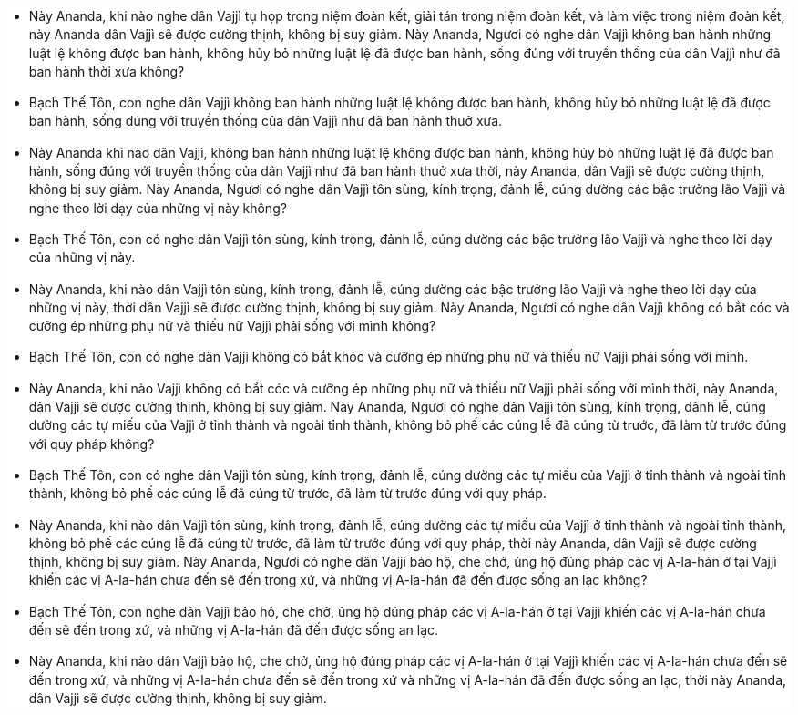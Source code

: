 - Này Ananda, khi nào nghe dân Vajjì tụ họp trong niệm đoàn kết, giải tán trong niệm đoàn kết, và làm
việc trong niệm đoàn kết, này Ananda dân Vajjì sẽ được cường thịnh, không bị suy giảm. Này Ananda,
Ngươi có nghe dân Vajjì không ban hành những luật lệ không được ban hành, không hủy bỏ những luật
lệ đã được ban hành, sống đúng với truyền thống của dân Vajjì như đã ban hành thời xưa không?

- Bạch Thế Tôn, con nghe dân Vajjì không ban hành những luật lệ không được ban hành, không hủy bỏ
những luật lệ đã được ban hành, sống đúng với truyền thống của dân Vajjì như đã ban hành thuở xưa.

- Này Ananda khi nào dân Vajjì, không ban hành những luật lệ không được ban hành, không hủy bỏ
những luật lệ đã được ban hành, sống đúng với truyền thống của dân Vajjì như đã ban hành thuở xưa
thời, này Ananda, dân Vajjì sẽ được cường thịnh, không bị suy giảm. Này Ananda, Ngươi có nghe dân
Vajjì tôn sùng, kính trọng, đảnh lễ, cúng dường các bậc trưởng lão Vajjì và nghe theo lời dạy của những
vị này không?

- Bạch Thế Tôn, con có nghe dân Vajjì tôn sùng, kính trọng, đảnh lễ, cúng dường các bậc trưởng lão
Vajjì và nghe theo lời dạy của những vị này.

- Này Ananda, khi nào dân Vajjì tôn sùng, kính trọng, đảnh lễ, cúng dường các bậc trưởng lão Vajjì và
nghe theo lời dạy của những vị này, thời dân Vajjì sẽ được cường thịnh, không bị suy giảm. Này
Ananda, Ngươi có nghe dân Vajjì không có bắt cóc và cưỡng ép những phụ nữ và thiếu nữ Vajjì phải
sống với mình không?

- Bạch Thế Tôn, con có nghe dân Vajjì không có bắt khóc và cưỡng ép những phụ nữ và thiếu nữ Vajjì
phải sống với mình.

- Này Ananda, khi nào Vajjì không có bắt cóc và cưỡng ép những phụ nữ và thiếu nữ Vajjì phải sống
với mình thời, này Ananda, dân Vajjì sẽ được cường thịnh, không bị suy giảm. Này Ananda, Ngươi có
nghe dân Vajjì tôn sùng, kính trọng, đảnh lễ, cúng dường các tự miếu của Vajjì ở tỉnh thành và ngoài
tỉnh thành, không bỏ phế các cúng lễ đã cúng từ trước, đã làm từ trước đúng với quy pháp không?

- Bạch Thế Tôn, con có nghe dân Vajjì tôn sùng, kính trọng, đảnh lễ, cúng dường các tự miếu của Vajjì
ở tỉnh thành và ngoài tỉnh thành, không bỏ phế các cúng lễ đã cúng từ trước, đã làm từ trước đúng với
quy pháp.

- Này Ananda, khi nào dân Vajjì tôn sùng, kính trọng, đảnh lễ, cúng dường các tự miếu của Vajjì ở tỉnh
thành và ngoài tỉnh thành, không bỏ phế các cúng lễ đã cúng từ trước, đã làm từ trước đúng với quy
pháp, thời này Ananda, dân Vajjì sẽ được cường thịnh, không bị suy giảm. Này Ananda, Ngươi có nghe
dân Vajjì bảo hộ, che chở, ủng hộ đúng pháp các vị A-la-hán ở tại Vajjì khiến các vị A-la-hán chưa đến
sẽ đến trong xứ, và những vị A-la-hán đã đến được sống an lạc không?

- Bạch Thế Tôn, con nghe dân Vajjì bảo hộ, che chở, ủng hộ đúng pháp các vị A-la-hán ở tại Vajjì khiến
các vị A-la-hán chưa đến sẽ đến trong xứ, và những vị A-la-hán đã đến được sống an lạc.

- Này Ananda, khi nào dân Vajjì bảo hộ, che chở, ủng hộ đúng pháp các vị A-la-hán ở tại Vajjì khiến
các vị A-la-hán chưa đến sẽ đến trong xứ, và những vị A-la-hán chưa đến sẽ đến trong xứ và những vị
A-la-hán đã đến được sống an lạc, thời này Ananda, dân Vajjì sẽ được cường thịnh, không bị suy giảm.
